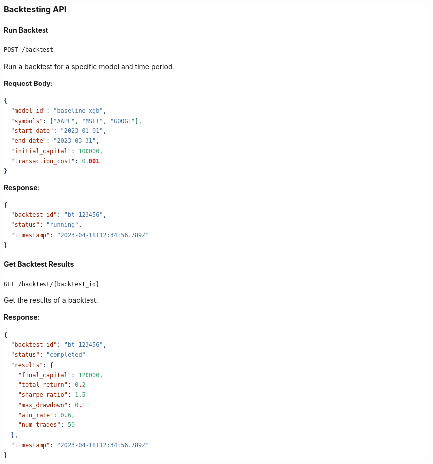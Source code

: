 ### Backtesting API

#### Run Backtest

```
POST /backtest
```

Run a backtest for a specific model and time period.

**Request Body**:

```json
{
  "model_id": "baseline_xgb",
  "symbols": ["AAPL", "MSFT", "GOOGL"],
  "start_date": "2023-01-01",
  "end_date": "2023-03-31",
  "initial_capital": 100000,
  "transaction_cost": 0.001
}
```

**Response**:

```json
{
  "backtest_id": "bt-123456",
  "status": "running",
  "timestamp": "2023-04-18T12:34:56.789Z"
}
```

#### Get Backtest Results

```
GET /backtest/{backtest_id}
```

Get the results of a backtest.

**Response**:

```json
{
  "backtest_id": "bt-123456",
  "status": "completed",
  "results": {
    "final_capital": 120000,
    "total_return": 0.2,
    "sharpe_ratio": 1.5,
    "max_drawdown": 0.1,
    "win_rate": 0.6,
    "num_trades": 50
  },
  "timestamp": "2023-04-18T12:34:56.789Z"
}
```

